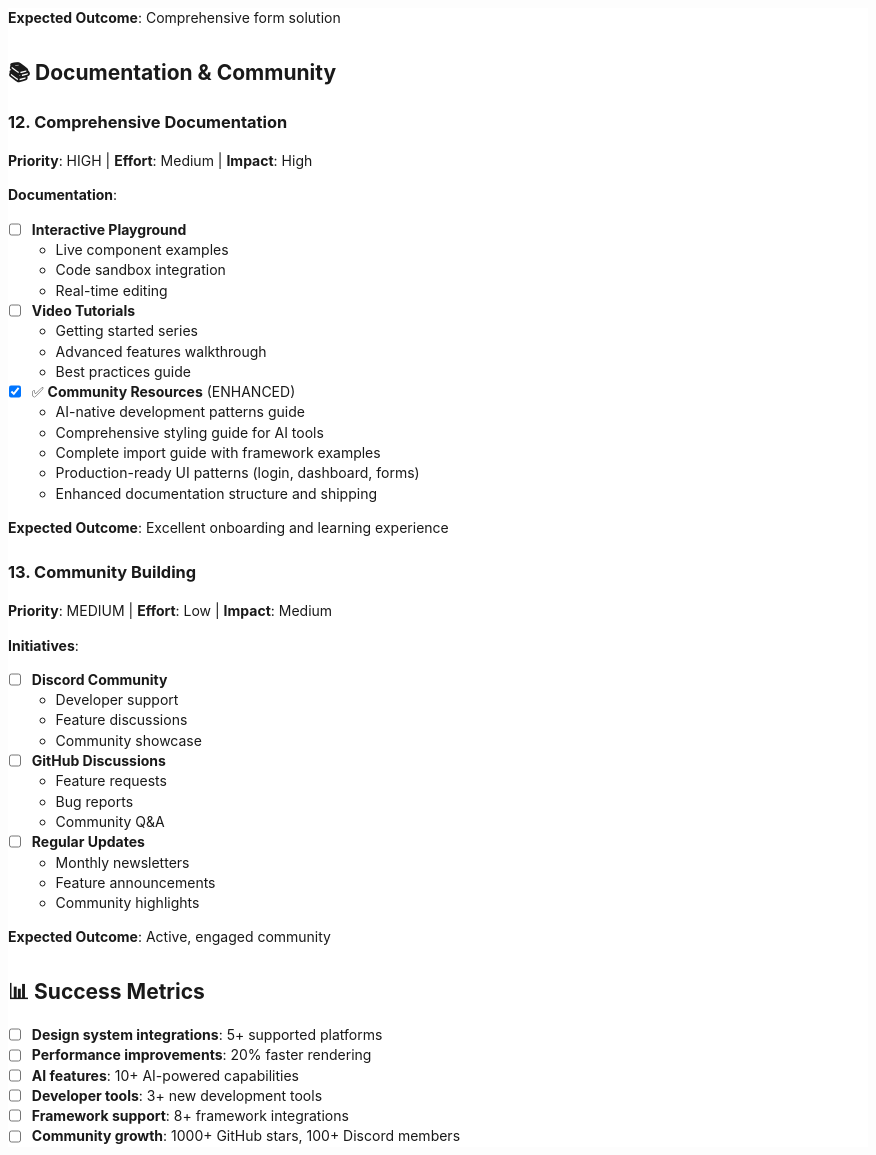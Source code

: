 **Expected Outcome**: Comprehensive form solution

## 📚 **Documentation & Community**

### 12. Comprehensive Documentation
**Priority**: HIGH | **Effort**: Medium | **Impact**: High

**Documentation**:
- [ ] **Interactive Playground**
  - Live component examples
  - Code sandbox integration
  - Real-time editing
- [ ] **Video Tutorials**
  - Getting started series
  - Advanced features walkthrough
  - Best practices guide
- [x] ✅ **Community Resources** (ENHANCED)
  - AI-native development patterns guide
  - Comprehensive styling guide for AI tools
  - Complete import guide with framework examples
  - Production-ready UI patterns (login, dashboard, forms)
  - Enhanced documentation structure and shipping

**Expected Outcome**: Excellent onboarding and learning experience

### 13. Community Building
**Priority**: MEDIUM | **Effort**: Low | **Impact**: Medium

**Initiatives**:
- [ ] **Discord Community**
  - Developer support
  - Feature discussions
  - Community showcase
- [ ] **GitHub Discussions**
  - Feature requests
  - Bug reports
  - Community Q&A
- [ ] **Regular Updates**
  - Monthly newsletters
  - Feature announcements
  - Community highlights

**Expected Outcome**: Active, engaged community

## 📊 **Success Metrics**

- [ ] **Design system integrations**: 5+ supported platforms
- [ ] **Performance improvements**: 20% faster rendering
- [ ] **AI features**: 10+ AI-powered capabilities
- [ ] **Developer tools**: 3+ new development tools
- [ ] **Framework support**: 8+ framework integrations
- [ ] **Community growth**: 1000+ GitHub stars, 100+ Discord members
